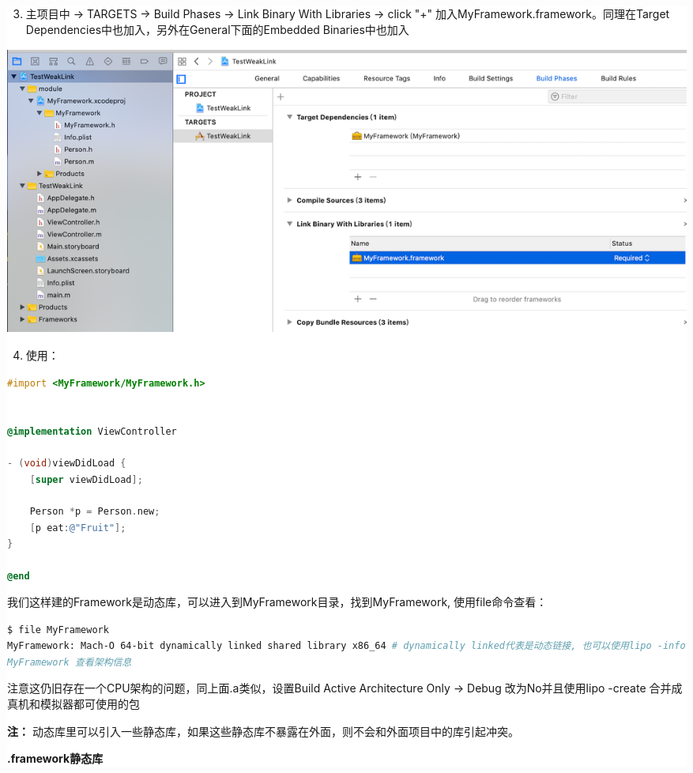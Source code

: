 3. 主项目中 -> TARGETS -> Build Phases -> Link Binary With Libraries -> click "+" 加入MyFramework.framework。同理在Target Dependencies中也加入，另外在General下面的Embedded Binaries中也加入

![](images/3.png)

4. 使用：

```Objective-c
#import <MyFramework/MyFramework.h>


@implementation ViewController

- (void)viewDidLoad {
    [super viewDidLoad];
    
    Person *p = Person.new;
    [p eat:@"Fruit"];
}

@end
```

我们这样建的Framework是动态库，可以进入到MyFramework目录，找到MyFramework, 使用file命令查看：
```bash
$ file MyFramework
MyFramework: Mach-O 64-bit dynamically linked shared library x86_64 # dynamically linked代表是动态链接, 也可以使用lipo -info MyFramework 查看架构信息
```

注意这仍旧存在一个CPU架构的问题，同上面.a类似，设置Build Active Architecture Only -> Debug 改为No并且使用lipo -create 合并成真机和模拟器都可使用的包

**注：** 动态库里可以引入一些静态库，如果这些静态库不暴露在外面，则不会和外面项目中的库引起冲突。

**.framework静态库**
